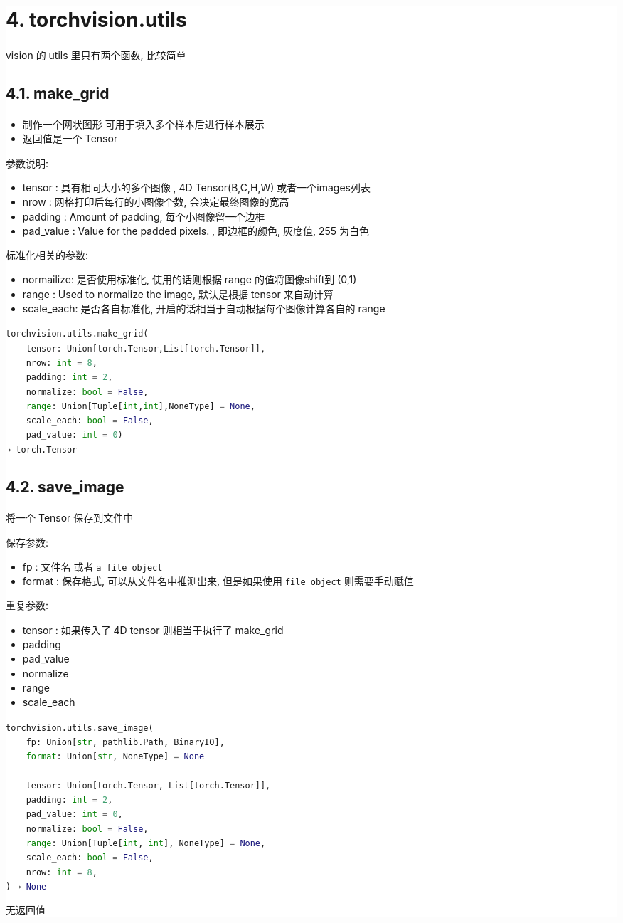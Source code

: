 
# 4. torchvision.utils

vision 的 utils 里只有两个函数, 比较简单

## 4.1. make_grid

* 制作一个网状图形 可用于填入多个样本后进行样本展示
* 返回值是一个 Tensor

参数说明:
* tensor    : 具有相同大小的多个图像 , 4D Tensor(B,C,H,W) 或者一个images列表
* nrow      : 网格打印后每行的小图像个数, 会决定最终图像的宽高
* padding   : Amount of padding, 每个小图像留一个边框
* pad_value : Value for the padded pixels. , 即边框的颜色, 灰度值, 255 为白色

标准化相关的参数:
* normailize: 是否使用标准化, 使用的话则根据 range 的值将图像shift到 (0,1)
* range     : Used to normalize the image, 默认是根据 tensor 来自动计算
* scale_each: 是否各自标准化, 开启的话相当于自动根据每个图像计算各自的 range

```py
torchvision.utils.make_grid(
    tensor: Union[torch.Tensor,List[torch.Tensor]],
    nrow: int = 8,
    padding: int = 2,
    normalize: bool = False,
    range: Union[Tuple[int,int],NoneType] = None,
    scale_each: bool = False,
    pad_value: int = 0)
→ torch.Tensor
```

## 4.2. save_image

将一个 Tensor 保存到文件中

保存参数:
* fp        : 文件名 或者 `a file object`
* format    : 保存格式, 可以从文件名中推测出来, 但是如果使用 `file object` 则需要手动赋值

重复参数:
* tensor    : 如果传入了 4D tensor 则相当于执行了 make_grid
* padding
* pad_value
* normalize
* range
* scale_each

```py
torchvision.utils.save_image(
    fp: Union[str, pathlib.Path, BinaryIO], 
    format: Union[str, NoneType] = None

    tensor: Union[torch.Tensor, List[torch.Tensor]],
    padding: int = 2, 
    pad_value: int = 0, 
    normalize: bool = False, 
    range: Union[Tuple[int, int], NoneType] = None, 
    scale_each: bool = False, 
    nrow: int = 8, 
) → None

```
无返回值
